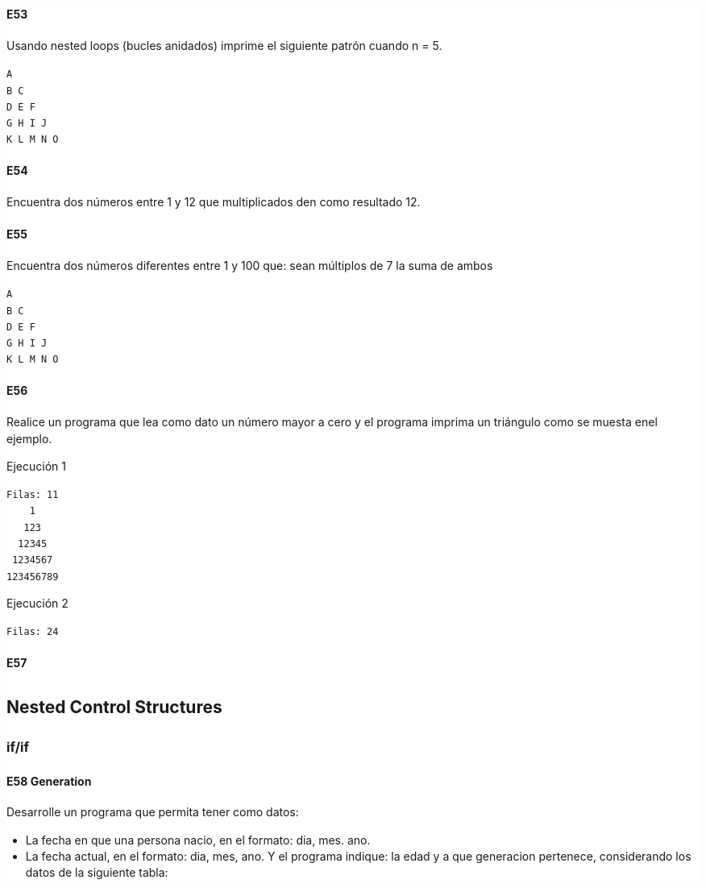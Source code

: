 #### E53
Usando nested loops (bucles anidados) imprime el siguiente patrón cuando n = 5.
```
A
B C
D E F
G H I J
K L M N O
```

#### E54
Encuentra dos números  entre 1 y 12  que multiplicados den como resultado 12.

#### E55
Encuentra dos números  diferentes entre 1 y 100 que:
sean múltiplos de 7 
la suma de ambos 
```
A
B C
D E F
G H I J
K L M N O
```



#### E56
Realice un programa que lea como dato un número mayor a cero y el programa imprima un triángulo como se muesta enel ejemplo.

Ejecución 1
````
Filas: 11
    1
   123
  12345
 1234567
123456789
````
Ejecución 2
````
Filas: 24

````

#### E57

## Nested Control Structures
### if/if
#### E58 Generation
Desarrolle un programa que permita tener como datos:
- La fecha en que una persona nacio, en el formato: dia, mes. ano.
- La fecha actual, en el formato: dia, mes, ano.
Y el programa indique: la edad y a que generacion pertenece, considerando los datos de la siguiente tabla:
